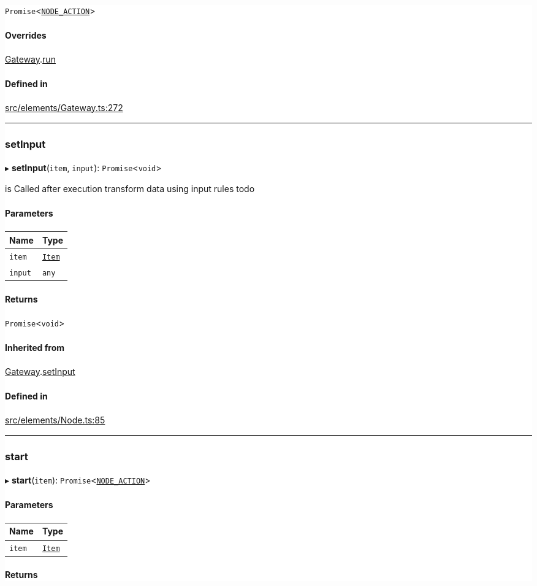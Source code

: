 `Promise`\<[`NODE_ACTION`](../enums/interfaces_Enums.NODE_ACTION.md)\>

#### Overrides

[Gateway](elements_Gateway.Gateway.md).[run](elements_Gateway.Gateway.md#run)

#### Defined in

[src/elements/Gateway.ts:272](https://github.com/linonetwo/bpmn-server/blob/02da6f2/src/elements/Gateway.ts#L272)

___

### setInput

▸ **setInput**(`item`, `input`): `Promise`\<`void`\>

is Called after execution 
transform data using input rules
todo

#### Parameters

| Name | Type |
| :------ | :------ |
| `item` | [`Item`](engine_Item.Item.md) |
| `input` | `any` |

#### Returns

`Promise`\<`void`\>

#### Inherited from

[Gateway](elements_Gateway.Gateway.md).[setInput](elements_Gateway.Gateway.md#setinput)

#### Defined in

[src/elements/Node.ts:85](https://github.com/linonetwo/bpmn-server/blob/02da6f2/src/elements/Node.ts#L85)

___

### start

▸ **start**(`item`): `Promise`\<[`NODE_ACTION`](../enums/interfaces_Enums.NODE_ACTION.md)\>

#### Parameters

| Name | Type |
| :------ | :------ |
| `item` | [`Item`](engine_Item.Item.md) |

#### Returns
